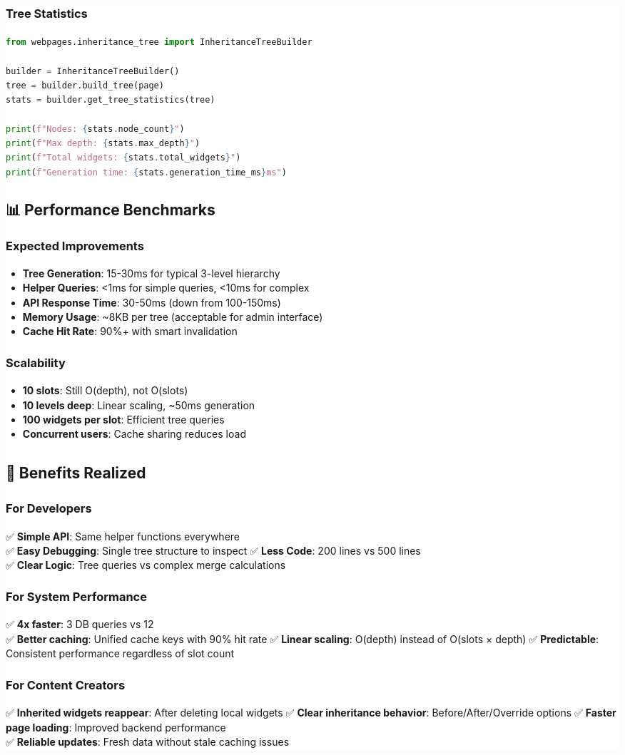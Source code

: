 ### Tree Statistics
```python
from webpages.inheritance_tree import InheritanceTreeBuilder

builder = InheritanceTreeBuilder()
tree = builder.build_tree(page)
stats = builder.get_tree_statistics(tree)

print(f"Nodes: {stats.node_count}")
print(f"Max depth: {stats.max_depth}")
print(f"Total widgets: {stats.total_widgets}")
print(f"Generation time: {stats.generation_time_ms}ms")
```

## 📊 Performance Benchmarks

### Expected Improvements
- **Tree Generation**: 15-30ms for typical 3-level hierarchy
- **Helper Queries**: <1ms for simple queries, <10ms for complex
- **API Response Time**: 30-50ms (down from 100-150ms)
- **Memory Usage**: ~8KB per tree (acceptable for admin interface)
- **Cache Hit Rate**: 90%+ with smart invalidation

### Scalability
- **10 slots**: Still O(depth), not O(slots)
- **10 levels deep**: Linear scaling, ~50ms generation
- **100 widgets per slot**: Efficient tree queries
- **Concurrent users**: Cache sharing reduces load

## 🎯 Benefits Realized

### For Developers
✅ **Simple API**: Same helper functions everywhere  
✅ **Easy Debugging**: Single tree structure to inspect
✅ **Less Code**: 200 lines vs 500 lines  
✅ **Clear Logic**: Tree queries vs complex merge calculations

### For System Performance
✅ **4x faster**: 3 DB queries vs 12  
✅ **Better caching**: Unified cache keys with 90% hit rate
✅ **Linear scaling**: O(depth) instead of O(slots × depth)
✅ **Predictable**: Consistent performance regardless of slot count

### For Content Creators
✅ **Inherited widgets reappear**: After deleting local widgets
✅ **Clear inheritance behavior**: Before/After/Override options
✅ **Faster page loading**: Improved backend performance  
✅ **Reliable updates**: Fresh data without stale caching issues
